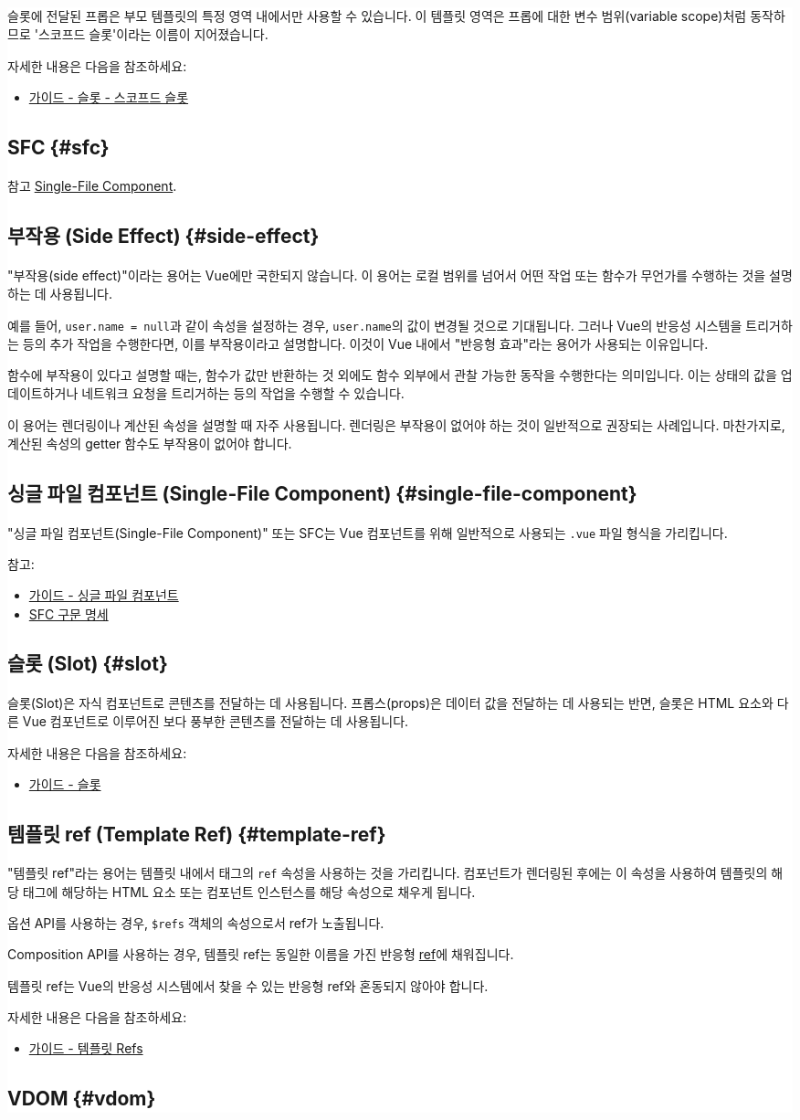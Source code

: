 슬롯에 전달된 프롭은 부모 템플릿의 특정 영역 내에서만 사용할 수 있습니다. 이 템플릿 영역은 프롭에 대한 변수 범위(variable scope)처럼 동작하므로 '스코프드 슬롯'이라는 이름이 지어졌습니다.

자세한 내용은 다음을 참조하세요:
- [가이드 - 슬롯 - 스코프드 슬롯](/guide/components/slots.html#scoped-slots)

## SFC {#sfc}

참고 [Single-File Component](#single-file-component).

## 부작용 (Side Effect) {#side-effect}

"부작용(side effect)"이라는 용어는 Vue에만 국한되지 않습니다. 이 용어는 로컬 범위를 넘어서 어떤 작업 또는 함수가 무언가를 수행하는 것을 설명하는 데 사용됩니다.

예를 들어, `user.name = null`과 같이 속성을 설정하는 경우, `user.name`의 값이 변경될 것으로 기대됩니다. 그러나 Vue의 반응성 시스템을 트리거하는 등의 추가 작업을 수행한다면, 이를 부작용이라고 설명합니다. 이것이 Vue 내에서 "반응형 효과"라는 용어가 사용되는 이유입니다.

함수에 부작용이 있다고 설명할 때는, 함수가 값만 반환하는 것 외에도 함수 외부에서 관찰 가능한 동작을 수행한다는 의미입니다. 이는 상태의 값을 업데이트하거나 네트워크 요청을 트리거하는 등의 작업을 수행할 수 있습니다.

이 용어는 렌더링이나 계산된 속성을 설명할 때 자주 사용됩니다. 렌더링은 부작용이 없어야 하는 것이 일반적으로 권장되는 사례입니다. 마찬가지로, 계산된 속성의 getter 함수도 부작용이 없어야 합니다.

## 싱글 파일 컴포넌트 (Single-File Component) {#single-file-component}

"싱글 파일 컴포넌트(Single-File Component)" 또는 SFC는 Vue 컴포넌트를 위해 일반적으로 사용되는 `.vue` 파일 형식을 가리킵니다.

참고:
- [가이드 - 싱글 파일 컴포넌트](/guide/scaling-up/sfc.html)
- [SFC 구문 명세](/api/sfc-spec.html)

## 슬롯 (Slot) {#slot}

슬롯(Slot)은 자식 컴포넌트로 콘텐츠를 전달하는 데 사용됩니다. 프롭스(props)은 데이터 값을 전달하는 데 사용되는 반면, 슬롯은 HTML 요소와 다른 Vue 컴포넌트로 이루어진 보다 풍부한 콘텐츠를 전달하는 데 사용됩니다.

자세한 내용은 다음을 참조하세요:
- [가이드 - 슬롯](/guide/components/slots.html)

## 템플릿 ref (Template Ref) {#template-ref}

"템플릿 ref"라는 용어는 템플릿 내에서 태그의 `ref` 속성을 사용하는 것을 가리킵니다. 컴포넌트가 렌더링된 후에는 이 속성을 사용하여 템플릿의 해당 태그에 해당하는 HTML 요소 또는 컴포넌트 인스턴스를 해당 속성으로 채우게 됩니다.

옵션 API를 사용하는 경우, `$refs` 객체의 속성으로서 ref가 노출됩니다.

Composition API를 사용하는 경우, 템플릿 ref는 동일한 이름을 가진 반응형 [ref](#ref)에 채워집니다.

템플릿 ref는 Vue의 반응성 시스템에서 찾을 수 있는 반응형 ref와 혼동되지 않아야 합니다.

자세한 내용은 다음을 참조하세요:
- [가이드 - 템플릿 Refs](/guide/essentials/template-refs.html)

## VDOM {#vdom}

